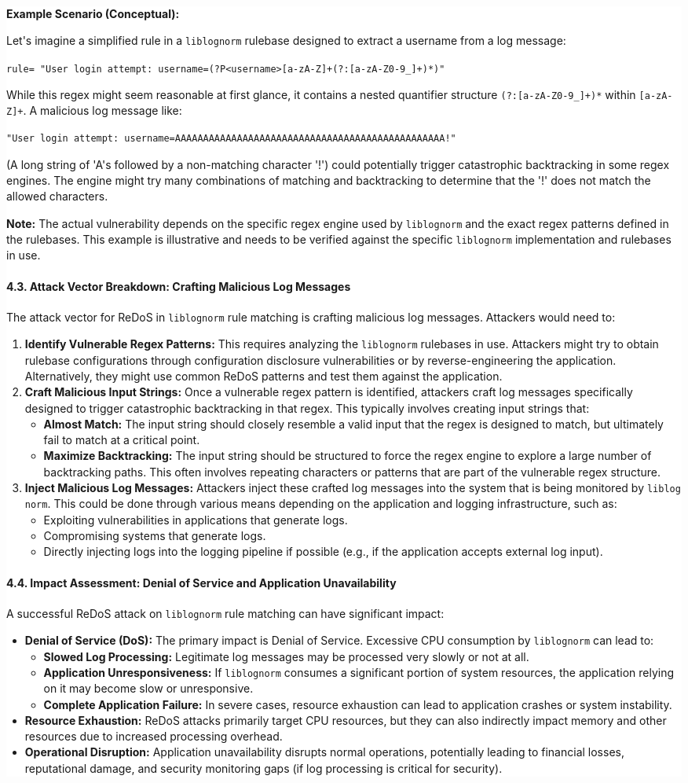 **Example Scenario (Conceptual):**

Let's imagine a simplified rule in a `liblognorm` rulebase designed to extract a username from a log message:

```
rule= "User login attempt: username=(?P<username>[a-zA-Z]+(?:[a-zA-Z0-9_]+)*)"
```

While this regex might seem reasonable at first glance, it contains a nested quantifier structure `(?:[a-zA-Z0-9_]+)*` within `[a-zA-Z]+`.  A malicious log message like:

```
"User login attempt: username=AAAAAAAAAAAAAAAAAAAAAAAAAAAAAAAAAAAAAAAAAAAAAAAA!"
```

(A long string of 'A's followed by a non-matching character '!') could potentially trigger catastrophic backtracking in some regex engines. The engine might try many combinations of matching and backtracking to determine that the '!' does not match the allowed characters.

**Note:** The actual vulnerability depends on the specific regex engine used by `liblognorm` and the exact regex patterns defined in the rulebases.  This example is illustrative and needs to be verified against the specific `liblognorm` implementation and rulebases in use.

#### 4.3. Attack Vector Breakdown: Crafting Malicious Log Messages

The attack vector for ReDoS in `liblognorm` rule matching is crafting malicious log messages.  Attackers would need to:

1.  **Identify Vulnerable Regex Patterns:**  This requires analyzing the `liblognorm` rulebases in use. Attackers might try to obtain rulebase configurations through configuration disclosure vulnerabilities or by reverse-engineering the application.  Alternatively, they might use common ReDoS patterns and test them against the application.
2.  **Craft Malicious Input Strings:** Once a vulnerable regex pattern is identified, attackers craft log messages specifically designed to trigger catastrophic backtracking in that regex. This typically involves creating input strings that:
    *   **Almost Match:**  The input string should closely resemble a valid input that the regex is designed to match, but ultimately fail to match at a critical point.
    *   **Maximize Backtracking:** The input string should be structured to force the regex engine to explore a large number of backtracking paths. This often involves repeating characters or patterns that are part of the vulnerable regex structure.
3.  **Inject Malicious Log Messages:**  Attackers inject these crafted log messages into the system that is being monitored by `liblognorm`. This could be done through various means depending on the application and logging infrastructure, such as:
    *   Exploiting vulnerabilities in applications that generate logs.
    *   Compromising systems that generate logs.
    *   Directly injecting logs into the logging pipeline if possible (e.g., if the application accepts external log input).

#### 4.4. Impact Assessment: Denial of Service and Application Unavailability

A successful ReDoS attack on `liblognorm` rule matching can have significant impact:

*   **Denial of Service (DoS):** The primary impact is Denial of Service.  Excessive CPU consumption by `liblognorm` can lead to:
    *   **Slowed Log Processing:** Legitimate log messages may be processed very slowly or not at all.
    *   **Application Unresponsiveness:** If `liblognorm` consumes a significant portion of system resources, the application relying on it may become slow or unresponsive.
    *   **Complete Application Failure:** In severe cases, resource exhaustion can lead to application crashes or system instability.
*   **Resource Exhaustion:** ReDoS attacks primarily target CPU resources, but they can also indirectly impact memory and other resources due to increased processing overhead.
*   **Operational Disruption:**  Application unavailability disrupts normal operations, potentially leading to financial losses, reputational damage, and security monitoring gaps (if log processing is critical for security).
